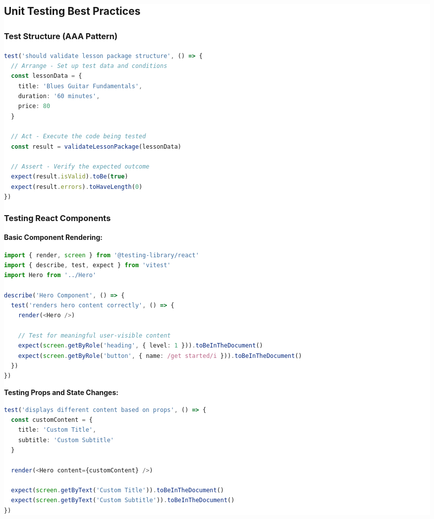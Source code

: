 ## Unit Testing Best Practices

### Test Structure (AAA Pattern)

```typescript
test('should validate lesson package structure', () => {
  // Arrange - Set up test data and conditions
  const lessonData = {
    title: 'Blues Guitar Fundamentals',
    duration: '60 minutes',
    price: 80
  }

  // Act - Execute the code being tested
  const result = validateLessonPackage(lessonData)

  // Assert - Verify the expected outcome
  expect(result.isValid).toBe(true)
  expect(result.errors).toHaveLength(0)
})
```

### Testing React Components

**Basic Component Rendering:**
```typescript
import { render, screen } from '@testing-library/react'
import { describe, test, expect } from 'vitest'
import Hero from '../Hero'

describe('Hero Component', () => {
  test('renders hero content correctly', () => {
    render(<Hero />)
    
    // Test for meaningful user-visible content
    expect(screen.getByRole('heading', { level: 1 })).toBeInTheDocument()
    expect(screen.getByRole('button', { name: /get started/i })).toBeInTheDocument()
  })
})
```

**Testing Props and State Changes:**
```typescript
test('displays different content based on props', () => {
  const customContent = {
    title: 'Custom Title',
    subtitle: 'Custom Subtitle'
  }

  render(<Hero content={customContent} />)
  
  expect(screen.getByText('Custom Title')).toBeInTheDocument()
  expect(screen.getByText('Custom Subtitle')).toBeInTheDocument()
})
```
